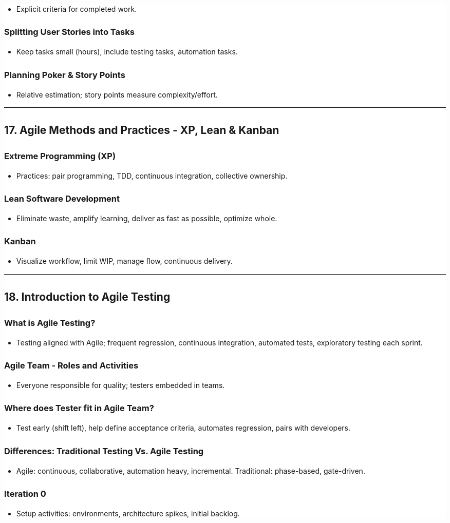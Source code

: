 - Explicit criteria for completed work.

### Splitting User Stories into Tasks

- Keep tasks small (hours), include testing tasks, automation tasks.

### Planning Poker & Story Points

- Relative estimation; story points measure complexity/effort.

---

## 17. Agile Methods and Practices - XP, Lean & Kanban

### Extreme Programming (XP)

- Practices: pair programming, TDD, continuous integration, collective ownership.

### Lean Software Development

- Eliminate waste, amplify learning, deliver as fast as possible, optimize whole.

### Kanban

- Visualize workflow, limit WIP, manage flow, continuous delivery.

---

## 18. Introduction to Agile Testing

### What is Agile Testing?

- Testing aligned with Agile; frequent regression, continuous integration, automated tests, exploratory testing each sprint.

### Agile Team - Roles and Activities

- Everyone responsible for quality; testers embedded in teams.

### Where does Tester fit in Agile Team?

- Test early (shift left), help define acceptance criteria, automates regression, pairs with developers.

### Differences: Traditional Testing Vs. Agile Testing

- Agile: continuous, collaborative, automation heavy, incremental. Traditional: phase-based, gate-driven.

### Iteration 0

- Setup activities: environments, architecture spikes, initial backlog.
